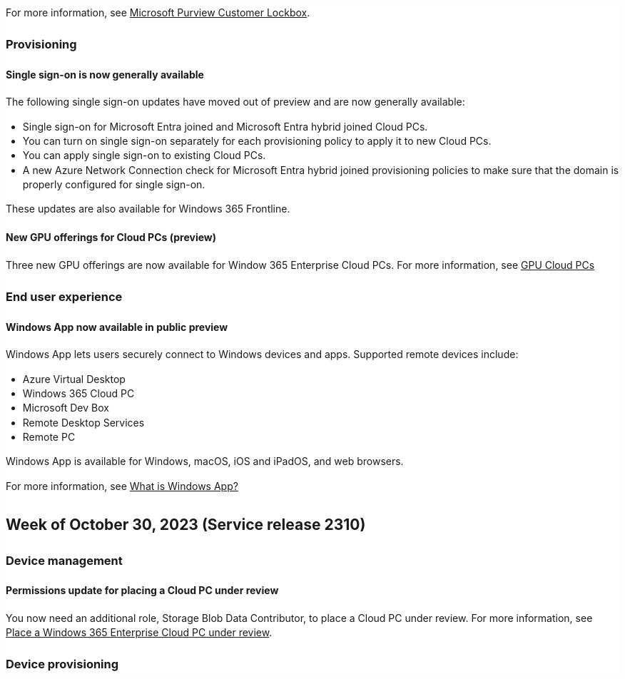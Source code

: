 For more information, see [Microsoft Purview Customer Lockbox](/purview/customer-lockbox-requests).


### Provisioning

#### Single sign-on is now generally available

The following single sign-on updates have moved out of preview and are now generally available:

- Single sign-on for Microsoft Entra joined and Microsoft Entra hybrid joined Cloud PCs.
- You can turn on single sign-on separately for each provisioning policy to apply it to new Cloud PCs.
- You can apply single sign-on to existing Cloud PCs.
- A new Azure Network Connection check for Microsoft Entra hybrid joined provisioning policies to make sure that the domain is properly configured for single sign-on.

These updates are also available for Windows 365 Frontline.

#### New GPU offerings for Cloud PCs (preview)

Three new GPU offerings are now available for Window 365 Enterprise Cloud PCs. For more information, see [GPU Cloud PCs](gpu-cloud-pc.md)


### End user experience

#### Windows App now available in public preview

Windows App lets users securely connect to Windows devices and apps. Supported remote devices include:

- Azure Virtual Desktop
- Windows 365 Cloud PC
- Microsoft Dev Box
- Remote Desktop Services
- Remote PC

Windows App is available for Windows, macOS, iOS and iPadOS, and web browsers.

For more information, see [What is Windows App?](/windows-app/overview)


## Week of October 30, 2023 (Service release 2310)


### Device management

#### Permissions update for placing a Cloud PC under review

You now need an additional role, Storage Blob Data Contributor, to place a Cloud PC under review. For more information, see [Place a Windows 365 Enterprise Cloud PC under review](place-cloud-pc-under-review.md).


### Device provisioning

